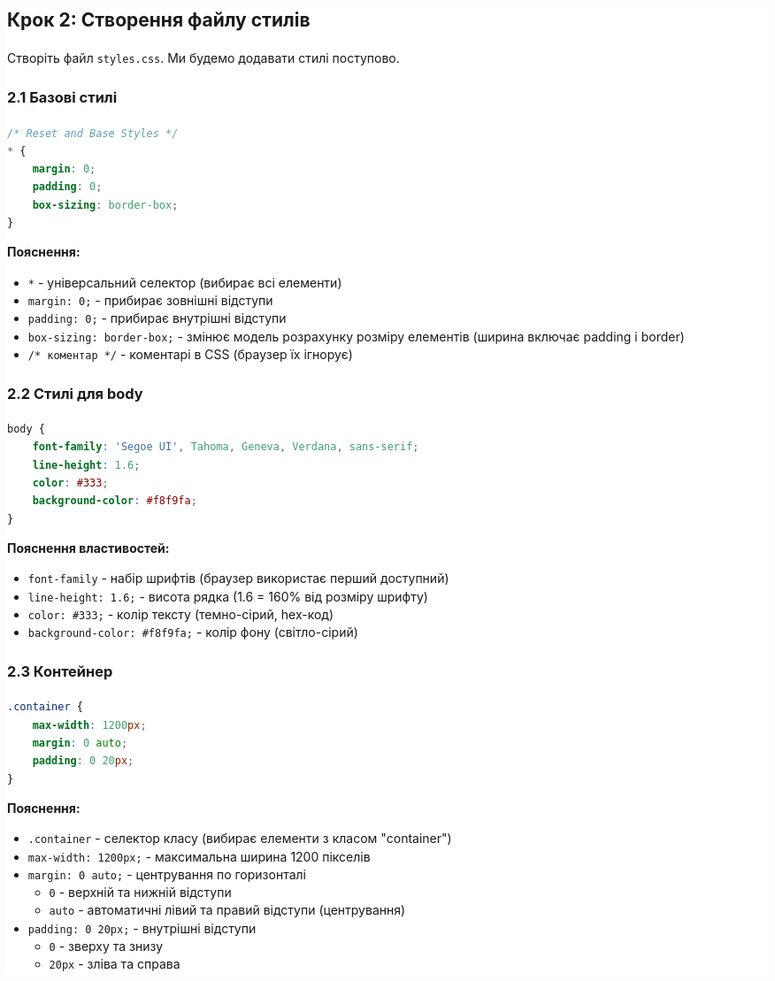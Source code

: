 ## Крок 2: Створення файлу стилів

Створіть файл `styles.css`. Ми будемо додавати стилі поступово.

### 2.1 Базові стилі

```css
/* Reset and Base Styles */
* {
    margin: 0;
    padding: 0;
    box-sizing: border-box;
}
```

**Пояснення:**

- `*` - універсальний селектор (вибирає всі елементи)
- `margin: 0;` - прибирає зовнішні відступи
- `padding: 0;` - прибирає внутрішні відступи
- `box-sizing: border-box;` - змінює модель розрахунку розміру елементів (ширина включає padding і border)
- `/* коментар */` - коментарі в CSS (браузер їх ігнорує)

### 2.2 Стилі для body

```css
body {
    font-family: 'Segoe UI', Tahoma, Geneva, Verdana, sans-serif;
    line-height: 1.6;
    color: #333;
    background-color: #f8f9fa;
}
```

**Пояснення властивостей:**

- `font-family` - набір шрифтів (браузер використає перший доступний)
- `line-height: 1.6;` - висота рядка (1.6 = 160% від розміру шрифту)
- `color: #333;` - колір тексту (темно-сірий, hex-код)
- `background-color: #f8f9fa;` - колір фону (світло-сірий)

### 2.3 Контейнер

```css
.container {
    max-width: 1200px;
    margin: 0 auto;
    padding: 0 20px;
}
```

**Пояснення:**

- `.container` - селектор класу (вибирає елементи з класом "container")
- `max-width: 1200px;` - максимальна ширина 1200 пікселів
- `margin: 0 auto;` - центрування по горизонталі
  - `0` - верхній та нижній відступи
  - `auto` - автоматичні лівий та правий відступи (центрування)
- `padding: 0 20px;` - внутрішні відступи
  - `0` - зверху та знизу
  - `20px` - зліва та справа
